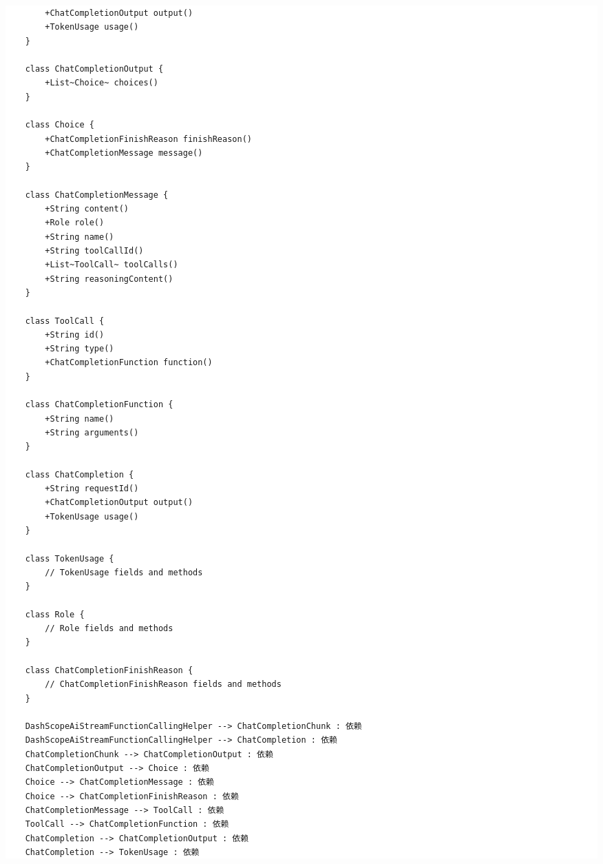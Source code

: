 ```mermaid
        +ChatCompletionOutput output()
        +TokenUsage usage()
    }

    class ChatCompletionOutput {
        +List~Choice~ choices()
    }

    class Choice {
        +ChatCompletionFinishReason finishReason()
        +ChatCompletionMessage message()
    }

    class ChatCompletionMessage {
        +String content()
        +Role role()
        +String name()
        +String toolCallId()
        +List~ToolCall~ toolCalls()
        +String reasoningContent()
    }

    class ToolCall {
        +String id()
        +String type()
        +ChatCompletionFunction function()
    }

    class ChatCompletionFunction {
        +String name()
        +String arguments()
    }

    class ChatCompletion {
        +String requestId()
        +ChatCompletionOutput output()
        +TokenUsage usage()
    }

    class TokenUsage {
        // TokenUsage fields and methods
    }

    class Role {
        // Role fields and methods
    }

    class ChatCompletionFinishReason {
        // ChatCompletionFinishReason fields and methods
    }

    DashScopeAiStreamFunctionCallingHelper --> ChatCompletionChunk : 依赖
    DashScopeAiStreamFunctionCallingHelper --> ChatCompletion : 依赖
    ChatCompletionChunk --> ChatCompletionOutput : 依赖
    ChatCompletionOutput --> Choice : 依赖
    Choice --> ChatCompletionMessage : 依赖
    Choice --> ChatCompletionFinishReason : 依赖
    ChatCompletionMessage --> ToolCall : 依赖
    ToolCall --> ChatCompletionFunction : 依赖
    ChatCompletion --> ChatCompletionOutput : 依赖
    ChatCompletion --> TokenUsage : 依赖
```
